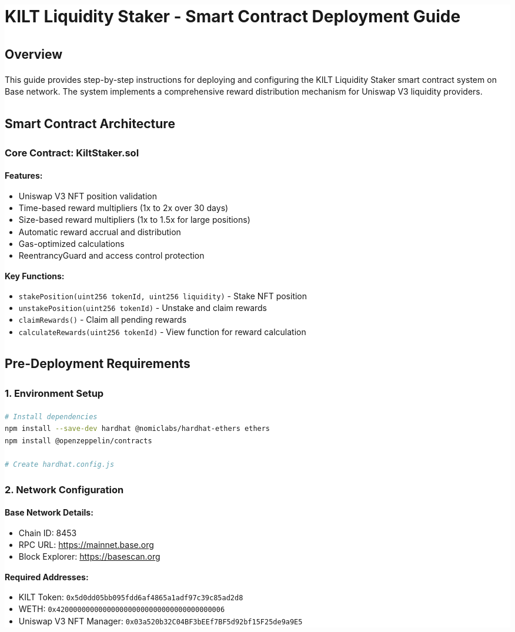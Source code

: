 # KILT Liquidity Staker - Smart Contract Deployment Guide

## Overview

This guide provides step-by-step instructions for deploying and configuring the KILT Liquidity Staker smart contract system on Base network. The system implements a comprehensive reward distribution mechanism for Uniswap V3 liquidity providers.

## Smart Contract Architecture

### Core Contract: KiltStaker.sol

**Features:**
- Uniswap V3 NFT position validation
- Time-based reward multipliers (1x to 2x over 30 days)
- Size-based reward multipliers (1x to 1.5x for large positions)
- Automatic reward accrual and distribution
- Gas-optimized calculations
- ReentrancyGuard and access control protection

**Key Functions:**
- `stakePosition(uint256 tokenId, uint256 liquidity)` - Stake NFT position
- `unstakePosition(uint256 tokenId)` - Unstake and claim rewards
- `claimRewards()` - Claim all pending rewards
- `calculateRewards(uint256 tokenId)` - View function for reward calculation

## Pre-Deployment Requirements

### 1. Environment Setup

```bash
# Install dependencies
npm install --save-dev hardhat @nomiclabs/hardhat-ethers ethers
npm install @openzeppelin/contracts

# Create hardhat.config.js
```

### 2. Network Configuration

**Base Network Details:**
- Chain ID: 8453
- RPC URL: https://mainnet.base.org
- Block Explorer: https://basescan.org

**Required Addresses:**
- KILT Token: `0x5d0dd05bb095fdd6af4865a1adf97c39c85ad2d8`
- WETH: `0x4200000000000000000000000000000000000006`
- Uniswap V3 NFT Manager: `0x03a520b32C04BF3bEEf7BF5d92bf15F25de9a9E5`
